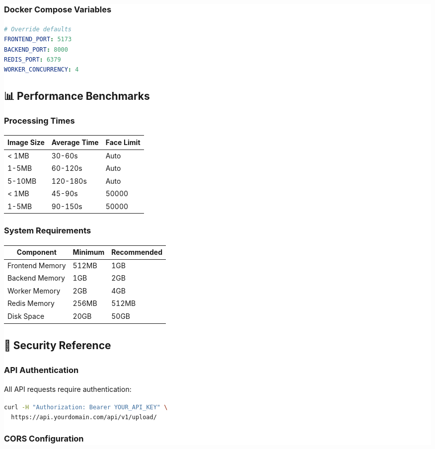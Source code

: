 ### Docker Compose Variables

```yaml
# Override defaults
FRONTEND_PORT: 5173
BACKEND_PORT: 8000
REDIS_PORT: 6379
WORKER_CONCURRENCY: 4
```

## 📊 Performance Benchmarks

### Processing Times

| Image Size | Average Time | Face Limit |
|------------|--------------|------------|
| < 1MB | 30-60s | Auto |
| 1-5MB | 60-120s | Auto |
| 5-10MB | 120-180s | Auto |
| < 1MB | 45-90s | 50000 |
| 1-5MB | 90-150s | 50000 |

### System Requirements

| Component | Minimum | Recommended |
|-----------|---------|-------------|
| Frontend Memory | 512MB | 1GB |
| Backend Memory | 1GB | 2GB |
| Worker Memory | 2GB | 4GB |
| Redis Memory | 256MB | 512MB |
| Disk Space | 20GB | 50GB |

## 🔐 Security Reference

### API Authentication

All API requests require authentication:

```bash
curl -H "Authorization: Bearer YOUR_API_KEY" \
  https://api.yourdomain.com/api/v1/upload/
```

### CORS Configuration
